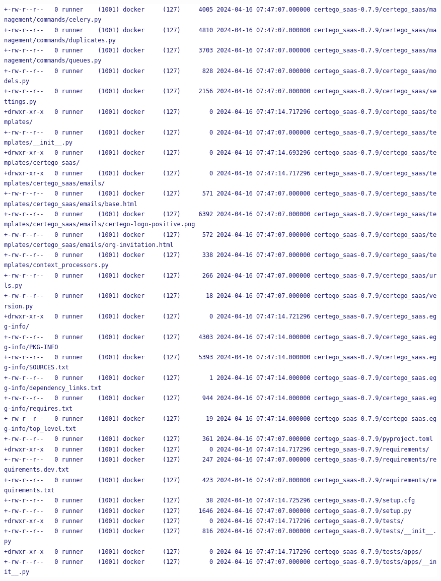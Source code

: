 ```diff
+-rw-r--r--   0 runner    (1001) docker     (127)     4005 2024-04-16 07:47:07.000000 certego_saas-0.7.9/certego_saas/management/commands/celery.py
+-rw-r--r--   0 runner    (1001) docker     (127)     4810 2024-04-16 07:47:07.000000 certego_saas-0.7.9/certego_saas/management/commands/duplicates.py
+-rw-r--r--   0 runner    (1001) docker     (127)     3703 2024-04-16 07:47:07.000000 certego_saas-0.7.9/certego_saas/management/commands/queues.py
+-rw-r--r--   0 runner    (1001) docker     (127)      828 2024-04-16 07:47:07.000000 certego_saas-0.7.9/certego_saas/models.py
+-rw-r--r--   0 runner    (1001) docker     (127)     2156 2024-04-16 07:47:07.000000 certego_saas-0.7.9/certego_saas/settings.py
+drwxr-xr-x   0 runner    (1001) docker     (127)        0 2024-04-16 07:47:14.717296 certego_saas-0.7.9/certego_saas/templates/
+-rw-r--r--   0 runner    (1001) docker     (127)        0 2024-04-16 07:47:07.000000 certego_saas-0.7.9/certego_saas/templates/__init__.py
+drwxr-xr-x   0 runner    (1001) docker     (127)        0 2024-04-16 07:47:14.693296 certego_saas-0.7.9/certego_saas/templates/certego_saas/
+drwxr-xr-x   0 runner    (1001) docker     (127)        0 2024-04-16 07:47:14.717296 certego_saas-0.7.9/certego_saas/templates/certego_saas/emails/
+-rw-r--r--   0 runner    (1001) docker     (127)      571 2024-04-16 07:47:07.000000 certego_saas-0.7.9/certego_saas/templates/certego_saas/emails/base.html
+-rw-r--r--   0 runner    (1001) docker     (127)     6392 2024-04-16 07:47:07.000000 certego_saas-0.7.9/certego_saas/templates/certego_saas/emails/certego-logo-positive.png
+-rw-r--r--   0 runner    (1001) docker     (127)      572 2024-04-16 07:47:07.000000 certego_saas-0.7.9/certego_saas/templates/certego_saas/emails/org-invitation.html
+-rw-r--r--   0 runner    (1001) docker     (127)      338 2024-04-16 07:47:07.000000 certego_saas-0.7.9/certego_saas/templates/context_processors.py
+-rw-r--r--   0 runner    (1001) docker     (127)      266 2024-04-16 07:47:07.000000 certego_saas-0.7.9/certego_saas/urls.py
+-rw-r--r--   0 runner    (1001) docker     (127)       18 2024-04-16 07:47:07.000000 certego_saas-0.7.9/certego_saas/version.py
+drwxr-xr-x   0 runner    (1001) docker     (127)        0 2024-04-16 07:47:14.721296 certego_saas-0.7.9/certego_saas.egg-info/
+-rw-r--r--   0 runner    (1001) docker     (127)     4303 2024-04-16 07:47:14.000000 certego_saas-0.7.9/certego_saas.egg-info/PKG-INFO
+-rw-r--r--   0 runner    (1001) docker     (127)     5393 2024-04-16 07:47:14.000000 certego_saas-0.7.9/certego_saas.egg-info/SOURCES.txt
+-rw-r--r--   0 runner    (1001) docker     (127)        1 2024-04-16 07:47:14.000000 certego_saas-0.7.9/certego_saas.egg-info/dependency_links.txt
+-rw-r--r--   0 runner    (1001) docker     (127)      944 2024-04-16 07:47:14.000000 certego_saas-0.7.9/certego_saas.egg-info/requires.txt
+-rw-r--r--   0 runner    (1001) docker     (127)       19 2024-04-16 07:47:14.000000 certego_saas-0.7.9/certego_saas.egg-info/top_level.txt
+-rw-r--r--   0 runner    (1001) docker     (127)      361 2024-04-16 07:47:07.000000 certego_saas-0.7.9/pyproject.toml
+drwxr-xr-x   0 runner    (1001) docker     (127)        0 2024-04-16 07:47:14.717296 certego_saas-0.7.9/requirements/
+-rw-r--r--   0 runner    (1001) docker     (127)      247 2024-04-16 07:47:07.000000 certego_saas-0.7.9/requirements/requirements.dev.txt
+-rw-r--r--   0 runner    (1001) docker     (127)      423 2024-04-16 07:47:07.000000 certego_saas-0.7.9/requirements/requirements.txt
+-rw-r--r--   0 runner    (1001) docker     (127)       38 2024-04-16 07:47:14.725296 certego_saas-0.7.9/setup.cfg
+-rw-r--r--   0 runner    (1001) docker     (127)     1646 2024-04-16 07:47:07.000000 certego_saas-0.7.9/setup.py
+drwxr-xr-x   0 runner    (1001) docker     (127)        0 2024-04-16 07:47:14.717296 certego_saas-0.7.9/tests/
+-rw-r--r--   0 runner    (1001) docker     (127)      816 2024-04-16 07:47:07.000000 certego_saas-0.7.9/tests/__init__.py
+drwxr-xr-x   0 runner    (1001) docker     (127)        0 2024-04-16 07:47:14.717296 certego_saas-0.7.9/tests/apps/
+-rw-r--r--   0 runner    (1001) docker     (127)        0 2024-04-16 07:47:07.000000 certego_saas-0.7.9/tests/apps/__init__.py
```